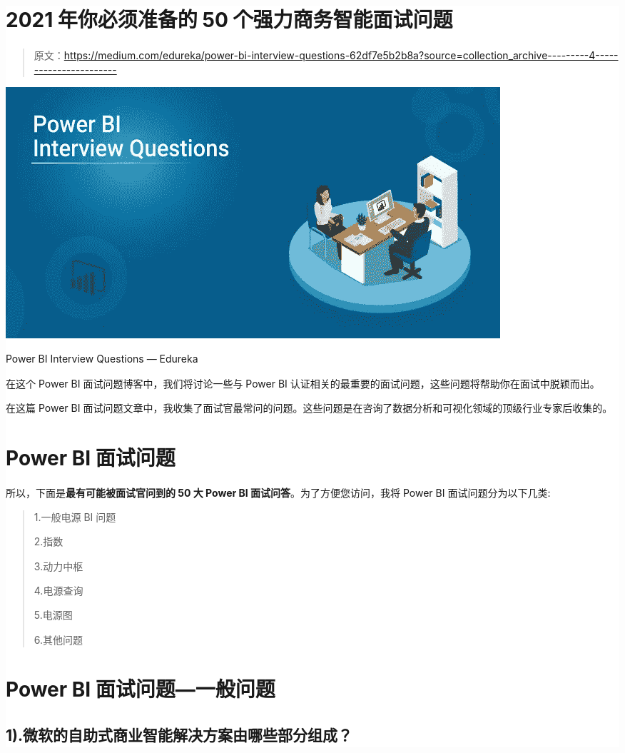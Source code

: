 # 2021 年你必须准备的 50 个强力商务智能面试问题

> 原文：<https://medium.com/edureka/power-bi-interview-questions-62df7e5b2b8a?source=collection_archive---------4----------------------->

![](img/865da09b20f914d21a633a2280e7caa9.png)

Power BI Interview Questions — Edureka

在这个 Power BI 面试问题博客中，我们将讨论一些与 Power BI 认证相关的最重要的面试问题，这些问题将帮助你在面试中脱颖而出。

在这篇 Power BI 面试问题文章中，我收集了面试官最常问的问题。这些问题是在咨询了数据分析和可视化领域的顶级行业专家后收集的。

# Power BI 面试问题

所以，下面是**最有可能被面试官问到的 50 大 Power BI 面试问答**。为了方便您访问，我将 Power BI 面试问题分为以下几类:

> 1.一般电源 BI 问题
> 
> 2.指数
> 
> 3.动力中枢
> 
> 4.电源查询
> 
> 5.电源图
> 
> 6.其他问题

# Power BI 面试问题—一般问题

## 1).微软的自助式商业智能解决方案由哪些部分组成？
